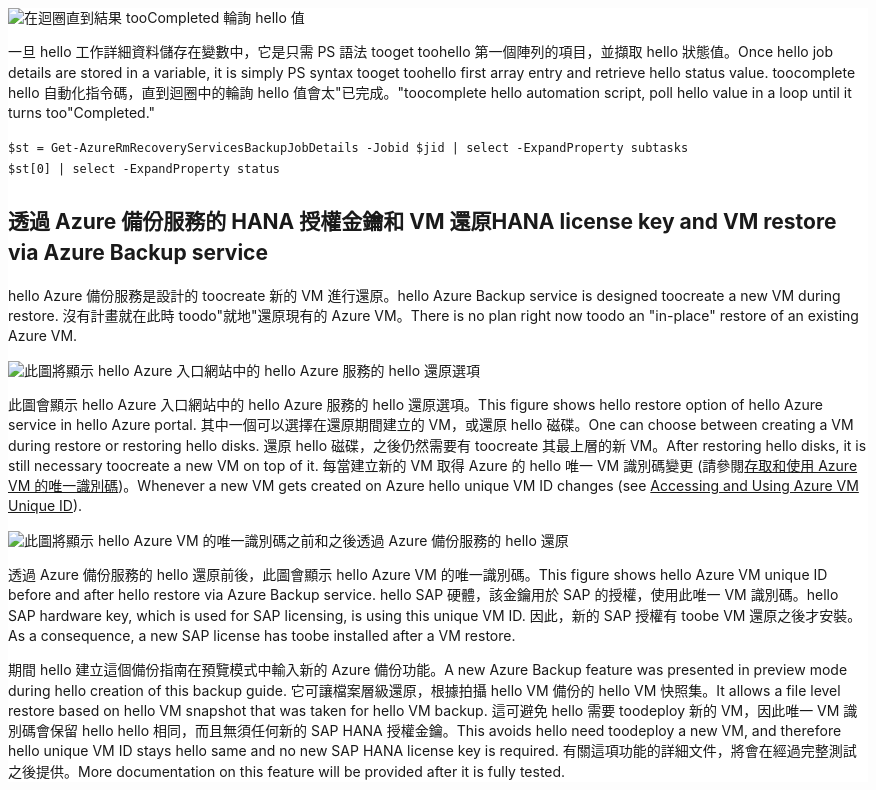 ![在迴圈直到結果 tooCompleted 輪詢 hello 值](media/sap-hana-backup-storage-snapshots/image018.png)

<span data-ttu-id="46e76-173">一旦 hello 工作詳細資料儲存在變數中，它是只需 PS 語法 tooget toohello 第一個陣列的項目，並擷取 hello 狀態值。</span><span class="sxs-lookup"><span data-stu-id="46e76-173">Once hello job details are stored in a variable, it is simply PS syntax tooget toohello first array entry and retrieve hello status value.</span></span> <span data-ttu-id="46e76-174">toocomplete hello 自動化指令碼，直到迴圈中的輪詢 hello 值會太&quot;已完成。&quot;</span><span class="sxs-lookup"><span data-stu-id="46e76-174">toocomplete hello automation script, poll hello value in a loop until it turns too&quot;Completed.&quot;</span></span>

```
$st = Get-AzureRmRecoveryServicesBackupJobDetails -Jobid $jid | select -ExpandProperty subtasks
$st[0] | select -ExpandProperty status
```

## <a name="hana-license-key-and-vm-restore-via-azure-backup-service"></a><span data-ttu-id="46e76-175">透過 Azure 備份服務的 HANA 授權金鑰和 VM 還原</span><span class="sxs-lookup"><span data-stu-id="46e76-175">HANA license key and VM restore via Azure Backup service</span></span>

<span data-ttu-id="46e76-176">hello Azure 備份服務是設計的 toocreate 新的 VM 進行還原。</span><span class="sxs-lookup"><span data-stu-id="46e76-176">hello Azure Backup service is designed toocreate a new VM during restore.</span></span> <span data-ttu-id="46e76-177">沒有計畫就在此時 toodo&quot;就地&quot;還原現有的 Azure VM。</span><span class="sxs-lookup"><span data-stu-id="46e76-177">There is no plan right now toodo an &quot;in-place&quot; restore of an existing Azure VM.</span></span>

![此圖將顯示 hello Azure 入口網站中的 hello Azure 服務的 hello 還原選項](media/sap-hana-backup-storage-snapshots/image019.png)

<span data-ttu-id="46e76-179">此圖會顯示 hello Azure 入口網站中的 hello Azure 服務的 hello 還原選項。</span><span class="sxs-lookup"><span data-stu-id="46e76-179">This figure shows hello restore option of hello Azure service in hello Azure portal.</span></span> <span data-ttu-id="46e76-180">其中一個可以選擇在還原期間建立的 VM，或還原 hello 磁碟。</span><span class="sxs-lookup"><span data-stu-id="46e76-180">One can choose between creating a VM during restore or restoring hello disks.</span></span> <span data-ttu-id="46e76-181">還原 hello 磁碟，之後仍然需要有 toocreate 其最上層的新 VM。</span><span class="sxs-lookup"><span data-stu-id="46e76-181">After restoring hello disks, it is still necessary toocreate a new VM on top of it.</span></span> <span data-ttu-id="46e76-182">每當建立新的 VM 取得 Azure 的 hello 唯一 VM 識別碼變更 (請參閱[存取和使用 Azure VM 的唯一識別碼](https://azure.microsoft.com/blog/accessing-and-using-azure-vm-unique-id/))。</span><span class="sxs-lookup"><span data-stu-id="46e76-182">Whenever a new VM gets created on Azure hello unique VM ID changes (see [Accessing and Using Azure VM Unique ID](https://azure.microsoft.com/blog/accessing-and-using-azure-vm-unique-id/)).</span></span>

![此圖將顯示 hello Azure VM 的唯一識別碼之前和之後透過 Azure 備份服務的 hello 還原](media/sap-hana-backup-storage-snapshots/image020.png)

<span data-ttu-id="46e76-184">透過 Azure 備份服務的 hello 還原前後，此圖會顯示 hello Azure VM 的唯一識別碼。</span><span class="sxs-lookup"><span data-stu-id="46e76-184">This figure shows hello Azure VM unique ID before and after hello restore via Azure Backup service.</span></span> <span data-ttu-id="46e76-185">hello SAP 硬體，該金鑰用於 SAP 的授權，使用此唯一 VM 識別碼。</span><span class="sxs-lookup"><span data-stu-id="46e76-185">hello SAP hardware key, which is used for SAP licensing, is using this unique VM ID.</span></span> <span data-ttu-id="46e76-186">因此，新的 SAP 授權有 toobe VM 還原之後才安裝。</span><span class="sxs-lookup"><span data-stu-id="46e76-186">As a consequence, a new SAP license has toobe installed after a VM restore.</span></span>

<span data-ttu-id="46e76-187">期間 hello 建立這個備份指南在預覽模式中輸入新的 Azure 備份功能。</span><span class="sxs-lookup"><span data-stu-id="46e76-187">A new Azure Backup feature was presented in preview mode during hello creation of this backup guide.</span></span> <span data-ttu-id="46e76-188">它可讓檔案層級還原，根據拍攝 hello VM 備份的 hello VM 快照集。</span><span class="sxs-lookup"><span data-stu-id="46e76-188">It allows a file level restore based on hello VM snapshot that was taken for hello VM backup.</span></span> <span data-ttu-id="46e76-189">這可避免 hello 需要 toodeploy 新的 VM，因此唯一 VM 識別碼會保留 hello hello 相同，而且無須任何新的 SAP HANA 授權金鑰。</span><span class="sxs-lookup"><span data-stu-id="46e76-189">This avoids hello need toodeploy a new VM, and therefore hello unique VM ID stays hello same and no new SAP HANA license key is required.</span></span> <span data-ttu-id="46e76-190">有關這項功能的詳細文件，將會在經過完整測試之後提供。</span><span class="sxs-lookup"><span data-stu-id="46e76-190">More documentation on this feature will be provided after it is fully tested.</span></span>
